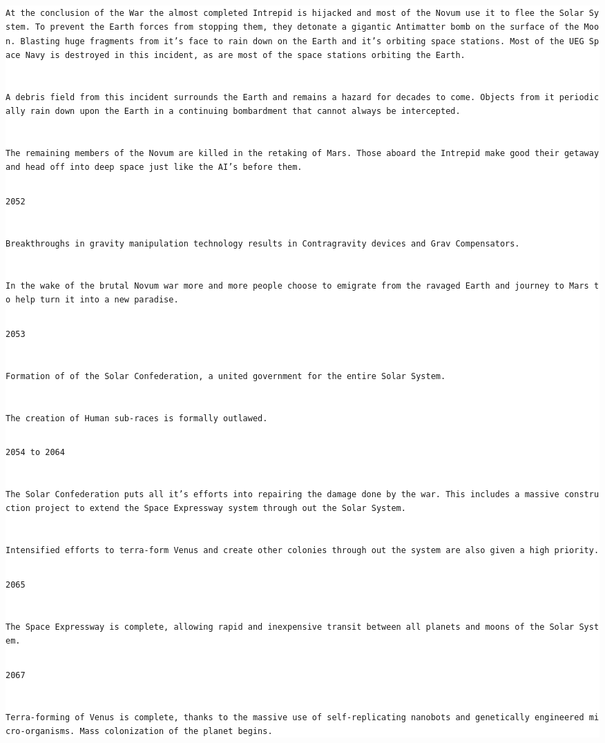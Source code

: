 
    At the conclusion of the War the almost completed Intrepid is hijacked and most of the Novum use it to flee the Solar System. To prevent the Earth forces from stopping them, they detonate a gigantic Antimatter bomb on the surface of the Moon. Blasting huge fragments from it’s face to rain down on the Earth and it’s orbiting space stations. Most of the UEG Space Navy is destroyed in this incident, as are most of the space stations orbiting the Earth.


    A debris field from this incident surrounds the Earth and remains a hazard for decades to come. Objects from it periodically rain down upon the Earth in a continuing bombardment that cannot always be intercepted.


    The remaining members of the Novum are killed in the retaking of Mars. Those aboard the Intrepid make good their getaway and head off into deep space just like the AI’s before them.


##
    2052


    Breakthroughs in gravity manipulation technology results in Contragravity devices and Grav Compensators.


    In the wake of the brutal Novum war more and more people choose to emigrate from the ravaged Earth and journey to Mars to help turn it into a new paradise.


##
    2053


    Formation of of the Solar Confederation, a united government for the entire Solar System.


    The creation of Human sub-races is formally outlawed.


##
    2054 to 2064


    The Solar Confederation puts all it’s efforts into repairing the damage done by the war. This includes a massive construction project to extend the Space Expressway system through out the Solar System.


    Intensified efforts to terra-form Venus and create other colonies through out the system are also given a high priority.


##
    2065


    The Space Expressway is complete, allowing rapid and inexpensive transit between all planets and moons of the Solar System.


##
    2067


    Terra-forming of Venus is complete, thanks to the massive use of self-replicating nanobots and genetically engineered micro-organisms. Mass colonization of the planet begins.
